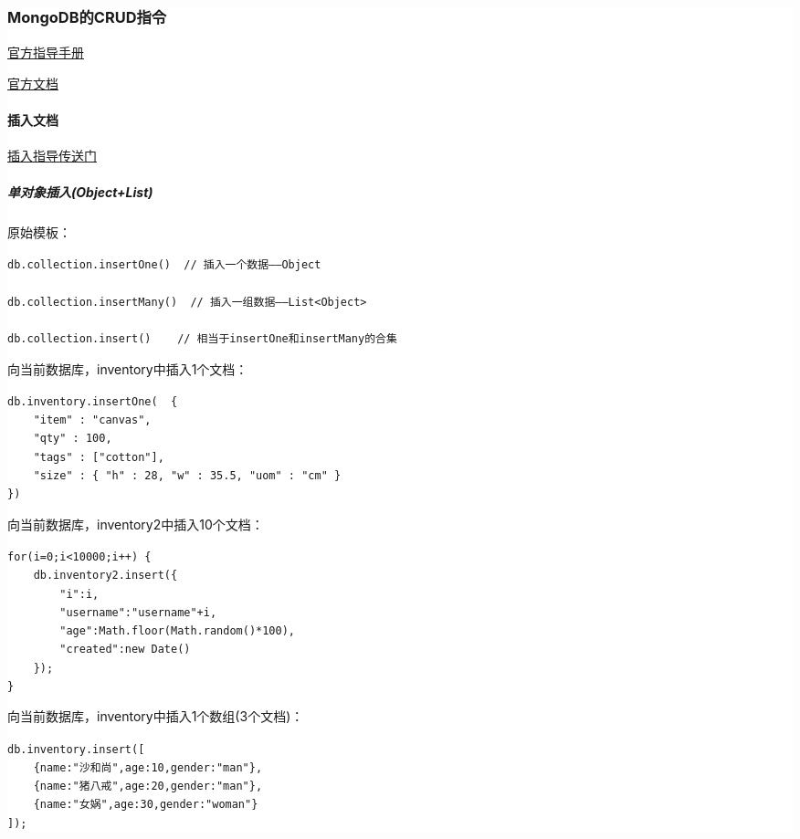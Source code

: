 ### MongoDB的CRUD指令

[官方指导手册](https://docs.mongodb.com/guides/?_ga=2.60015405.1805493940.1644810053-825664797.1644810053)

[官方文档](https://docs.mongodb.com/v4.4/tutorial/iterate-a-cursor/)



#### 插入文档

[插入指导传送门](https://docs.mongodb.com/v4.4/reference/insert-methods/)

##### 单对象插入(Object+List)

原始模板：

```
db.collection.insertOne()  // 插入一个数据——Object

db.collection.insertMany()  // 插入一组数据——List<Object>

db.collection.insert()    // 相当于insertOne和insertMany的合集
```

向当前数据库，inventory中插入1个文档：

```
db.inventory.insertOne(  {  
	"item" : "canvas",  
    "qty" : 100,  
    "tags" : ["cotton"],  
    "size" : { "h" : 28, "w" : 35.5, "uom" : "cm" }  
})
```

向当前数据库，inventory2中插入10个文档：

```
for(i=0;i<10000;i++) {  
	db.inventory2.insert({      
		"i":i,      
		"username":"username"+i,      
		"age":Math.floor(Math.random()*100),      
		"created":new Date()    
	});
}
```

向当前数据库，inventory中插入1个数组(3个文档)：

```
db.inventory.insert([
	{name:"沙和尚",age:10,gender:"man"},
	{name:"猪八戒",age:20,gender:"man"},
	{name:"女娲",age:30,gender:"woman"}
]);
```
